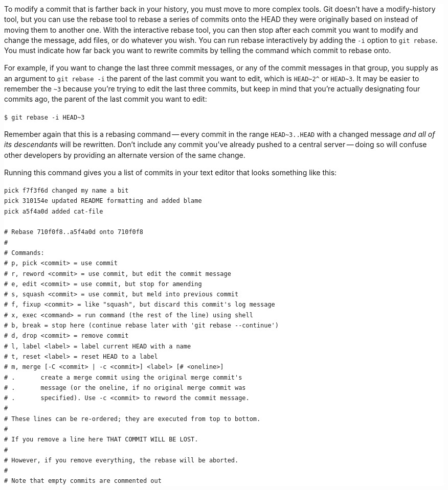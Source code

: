 To modify a commit that is farther back in your history, you must move to more complex tools. Git doesn’t have a modify-history tool, but you can use the rebase tool to rebase a series of commits onto the HEAD they were originally based on instead of moving them to another one. With the interactive rebase tool, you can then stop after each commit you want to modify and change the message, add files, or do whatever you wish. You can run rebase interactively by adding the `-i` option to `git rebase`. You must indicate how far back you want to rewrite commits by telling the command which commit to rebase onto.

For example, if you want to change the last three commit messages, or any of the commit messages in that group, you supply as an argument to `git rebase -i` the parent of the last commit you want to edit, which is `HEAD~2^` or `HEAD~3`. It may be easier to remember the `~3` because you’re trying to edit the last three commits, but keep in mind that you’re actually designating four commits ago, the parent of the last commit you want to edit:

```console
$ git rebase -i HEAD~3
```

Remember again that this is a rebasing command — every commit in the range `HEAD~3..HEAD` with a changed message *and all of its descendants* will be rewritten. Don’t include any commit you’ve already pushed to a central server — doing so will confuse other developers by providing an alternate version of the same change.

Running this command gives you a list of commits in your text editor that looks something like this:

```console
pick f7f3f6d changed my name a bit
pick 310154e updated README formatting and added blame
pick a5f4a0d added cat-file

# Rebase 710f0f8..a5f4a0d onto 710f0f8
#
# Commands:
# p, pick <commit> = use commit
# r, reword <commit> = use commit, but edit the commit message
# e, edit <commit> = use commit, but stop for amending
# s, squash <commit> = use commit, but meld into previous commit
# f, fixup <commit> = like "squash", but discard this commit's log message
# x, exec <command> = run command (the rest of the line) using shell
# b, break = stop here (continue rebase later with 'git rebase --continue')
# d, drop <commit> = remove commit
# l, label <label> = label current HEAD with a name
# t, reset <label> = reset HEAD to a label
# m, merge [-C <commit> | -c <commit>] <label> [# <oneline>]
# .       create a merge commit using the original merge commit's
# .       message (or the oneline, if no original merge commit was
# .       specified). Use -c <commit> to reword the commit message.
#
# These lines can be re-ordered; they are executed from top to bottom.
#
# If you remove a line here THAT COMMIT WILL BE LOST.
#
# However, if you remove everything, the rebase will be aborted.
#
# Note that empty commits are commented out
```
